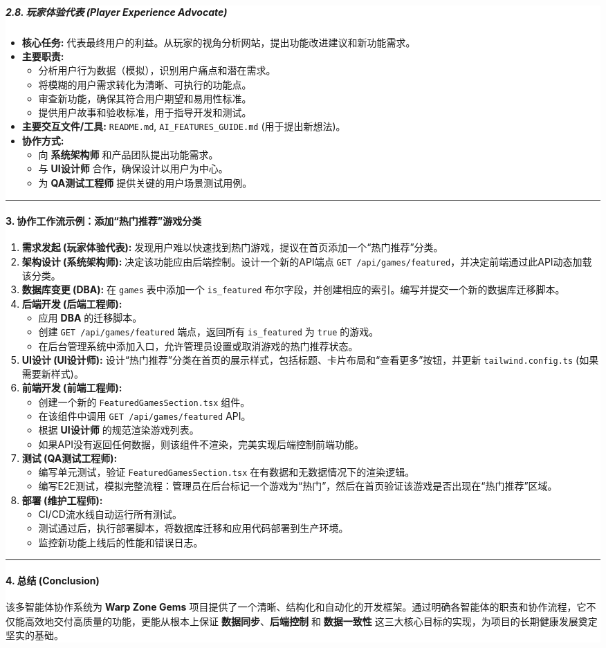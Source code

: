 ##### **2.8. 玩家体验代表 (Player Experience Advocate)**

*   **核心任务:** 代表最终用户的利益。从玩家的视角分析网站，提出功能改进建议和新功能需求。
*   **主要职责:**
    *   分析用户行为数据（模拟），识别用户痛点和潜在需求。
    *   将模糊的用户需求转化为清晰、可执行的功能点。
    *   审查新功能，确保其符合用户期望和易用性标准。
    *   提供用户故事和验收标准，用于指导开发和测试。
*   **主要交互文件/工具:** `README.md`, `AI_FEATURES_GUIDE.md` (用于提出新想法)。
*   **协作方式:**
    *   向 **系统架构师** 和产品团队提出功能需求。
    *   与 **UI设计师** 合作，确保设计以用户为中心。
    *   为 **QA测试工程师** 提供关键的用户场景测试用例。

---

#### **3. 协作工作流示例：添加“热门推荐”游戏分类**

1.  **需求发起 (玩家体验代表):** 发现用户难以快速找到热门游戏，提议在首页添加一个“热门推荐”分类。
2.  **架构设计 (系统架构师):** 决定该功能应由后端控制。设计一个新的API端点 `GET /api/games/featured`，并决定前端通过此API动态加载该分类。
3.  **数据库变更 (DBA):** 在 `games` 表中添加一个 `is_featured` 布尔字段，并创建相应的索引。编写并提交一个新的数据库迁移脚本。
4.  **后端开发 (后端工程师):**
    *   应用 **DBA** 的迁移脚本。
    *   创建 `GET /api/games/featured` 端点，返回所有 `is_featured` 为 `true` 的游戏。
    *   在后台管理系统中添加入口，允许管理员设置或取消游戏的热门推荐状态。
5.  **UI设计 (UI设计师):** 设计“热门推荐”分类在首页的展示样式，包括标题、卡片布局和“查看更多”按钮，并更新 `tailwind.config.ts` (如果需要新样式)。
6.  **前端开发 (前端工程师):**
    *   创建一个新的 `FeaturedGamesSection.tsx` 组件。
    *   在该组件中调用 `GET /api/games/featured` API。
    *   根据 **UI设计师** 的规范渲染游戏列表。
    *   如果API没有返回任何数据，则该组件不渲染，完美实现后端控制前端功能。
7.  **测试 (QA测试工程师):**
    *   编写单元测试，验证 `FeaturedGamesSection.tsx` 在有数据和无数据情况下的渲染逻辑。
    *   编写E2E测试，模拟完整流程：管理员在后台标记一个游戏为“热门”，然后在首页验证该游戏是否出现在“热门推荐”区域。
8.  **部署 (维护工程师):**
    *   CI/CD流水线自动运行所有测试。
    *   测试通过后，执行部署脚本，将数据库迁移和应用代码部署到生产环境。
    *   监控新功能上线后的性能和错误日志。

---

#### **4. 总结 (Conclusion)**

该多智能体协作系统为 **Warp Zone Gems** 项目提供了一个清晰、结构化和自动化的开发框架。通过明确各智能体的职责和协作流程，它不仅能高效地交付高质量的功能，更能从根本上保证 **数据同步**、**后端控制** 和 **数据一致性** 这三大核心目标的实现，为项目的长期健康发展奠定坚实的基础。
